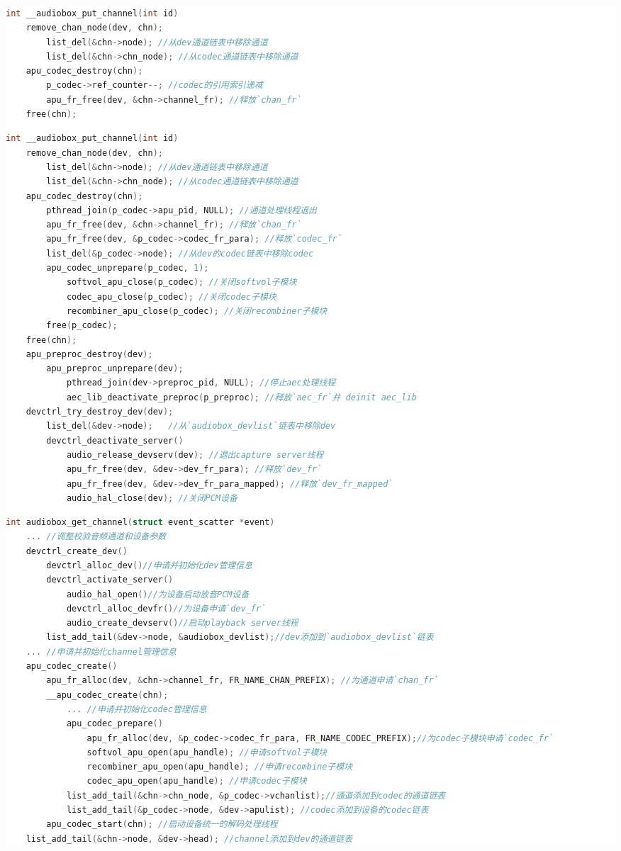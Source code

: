 ```cpp
int __audiobox_put_channel(int id)
	remove_chan_node(dev, chn);
		list_del(&chn->node); //从dev通道链表中移除通道
		list_del(&chn->chn_node); //从codec通道链表中移除通道
	apu_codec_destroy(chn);
		p_codec->ref_counter--; //codec的引用索引递减
		apu_fr_free(dev, &chn->channel_fr); //释放`chan_fr`
	free(chn);
```

```cpp
int __audiobox_put_channel(int id)
	remove_chan_node(dev, chn);
		list_del(&chn->node); //从dev通道链表中移除通道
		list_del(&chn->chn_node); //从codec通道链表中移除通道
	apu_codec_destroy(chn);
		pthread_join(p_codec->apu_pid, NULL); //通道处理线程退出
		apu_fr_free(dev, &chn->channel_fr); //释放`chan_fr`
		apu_fr_free(dev, &p_codec->codec_fr_para); //释放`codec_fr`
		list_del(&p_codec->node); //从dev的codec链表中移除codec
		apu_codec_unprepare(p_codec, 1);
			softvol_apu_close(p_codec); //关闭softvol子模块
			codec_apu_close(p_codec); //关闭codec子模块
			recombiner_apu_close(p_codec); //关闭recombiner子模块
		free(p_codec);
	free(chn);
	apu_preproc_destroy(dev);
		apu_preproc_unprepare(dev);
			pthread_join(dev->preproc_pid, NULL); //停止aec处理线程
			aec_lib_deactivate_preproc(p_preproc); //释放`aec_fr`并 deinit aec_lib
	devctrl_try_destroy_dev(dev);
		list_del(&dev->node);	//从`audiobox_devlist`链表中移除dev
		devctrl_deactivate_server()
			audio_release_devserv(dev); //退出capture server线程
			apu_fr_free(dev, &dev->dev_fr_para); //释放`dev_fr`
			apu_fr_free(dev, &dev->dev_fr_para_mapped); //释放`dev_fr_mapped`
			audio_hal_close(dev); //关闭PCM设备
```


```cpp
int audiobox_get_channel(struct event_scatter *event)
	... //调整校验音频通道和设备参数
	devctrl_create_dev()
		devctrl_alloc_dev()//申请并初始化dev管理信息
		devctrl_activate_server()
			audio_hal_open()//为设备启动放音PCM设备
			devctrl_alloc_devfr()//为设备申请`dev_fr`
			audio_create_devserv()//启动playback server线程
		list_add_tail(&dev->node, &audiobox_devlist);//dev添加到`audiobox_devlist`链表
	... //申请并初始化channel管理信息
	apu_codec_create()
		apu_fr_alloc(dev, &chn->channel_fr, FR_NAME_CHAN_PREFIX); //为通道申请`chan_fr`
		__apu_codec_create(chn);
			... //申请并初始化codec管理信息
			apu_codec_prepare()
				apu_fr_alloc(dev, &p_codec->codec_fr_para, FR_NAME_CODEC_PREFIX);//为codec子模块申请`codec_fr`
				softvol_apu_open(apu_handle); //申请softvol子模块
				recombiner_apu_open(apu_handle); //申请recombine子模块
				codec_apu_open(apu_handle); //申请codec子模块
			list_add_tail(&chn->chn_node, &p_codec->vchanlist);//通道添加到codec的通道链表
			list_add_tail(&p_codec->node, &dev->apulist); //codec添加到设备的codec链表
		apu_codec_start(chn); //启动设备统一的解码处理线程
	list_add_tail(&chn->node, &dev->head); //channel添加到dev的通道链表
```